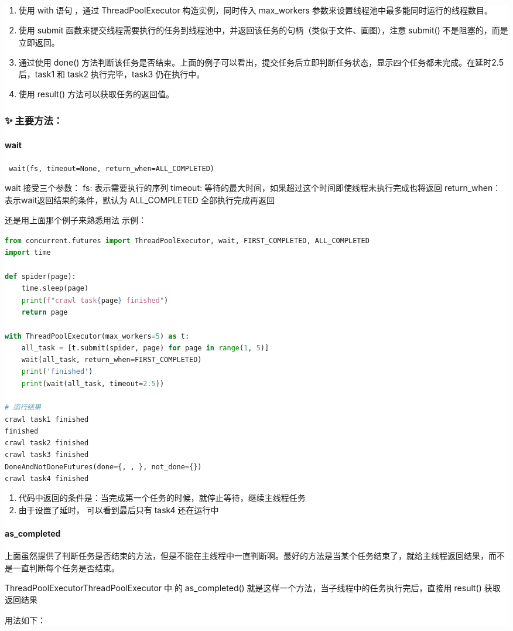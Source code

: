 1.  使用 with 语句 ，通过 ThreadPoolExecutor 构造实例，同时传入 max\_workers 参数来设置线程池中最多能同时运行的线程数目。

2.  使用 submit 函数来提交线程需要执行的任务到线程池中，并返回该任务的句柄（类似于文件、画图），注意 submit\(\) 不是阻塞的，而是立即返回。

3.  通过使用 done\(\) 方法判断该任务是否结束。上面的例子可以看出，提交任务后立即判断任务状态，显示四个任务都未完成。在延时2.5后，task1 和 task2 执行完毕，task3 仍在执行中。

4.  使用 result\(\) 方法可以获取任务的返回值。

### ✨ 主要方法：

#### wait

```
 wait(fs, timeout=None, return_when=ALL_COMPLETED)
```

wait 接受三个参数： fs: 表示需要执行的序列 timeout: 等待的最大时间，如果超过这个时间即使线程未执行完成也将返回 return\_when：表示wait返回结果的条件，默认为 ALL\_COMPLETED 全部执行完成再返回

还是用上面那个例子来熟悉用法 示例：

```python
from concurrent.futures import ThreadPoolExecutor, wait, FIRST_COMPLETED, ALL_COMPLETED
import time

def spider(page):
    time.sleep(page)
    print(f"crawl task{page} finished")
    return page

with ThreadPoolExecutor(max_workers=5) as t: 
    all_task = [t.submit(spider, page) for page in range(1, 5)]
    wait(all_task, return_when=FIRST_COMPLETED)
    print('finished')
    print(wait(all_task, timeout=2.5))

# 运行结果
crawl task1 finished
finished
crawl task2 finished
crawl task3 finished
DoneAndNotDoneFutures(done={, , }, not_done={})
crawl task4 finished
```

1.  代码中返回的条件是：当完成第一个任务的时候，就停止等待，继续主线程任务
2.  由于设置了延时， 可以看到最后只有 task4 还在运行中

#### as\_completed

上面虽然提供了判断任务是否结束的方法，但是不能在主线程中一直判断啊。最好的方法是当某个任务结束了，就给主线程返回结果，而不是一直判断每个任务是否结束。

ThreadPoolExecutorThreadPoolExecutor 中 的 as\_completed\(\) 就是这样一个方法，当子线程中的任务执行完后，直接用 result\(\) 获取返回结果

用法如下：
